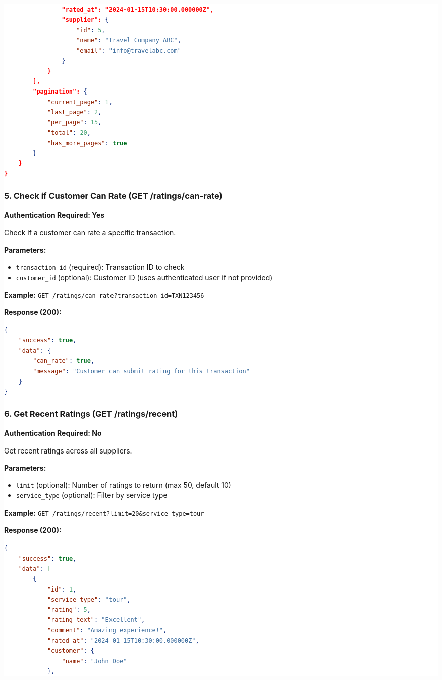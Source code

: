 ```json
                "rated_at": "2024-01-15T10:30:00.000000Z",
                "supplier": {
                    "id": 5,
                    "name": "Travel Company ABC",
                    "email": "info@travelabc.com"
                }
            }
        ],
        "pagination": {
            "current_page": 1,
            "last_page": 2,
            "per_page": 15,
            "total": 20,
            "has_more_pages": true
        }
    }
}
```

### 5. Check if Customer Can Rate (GET /ratings/can-rate)
**Authentication Required: Yes**

Check if a customer can rate a specific transaction.

**Parameters:**
- `transaction_id` (required): Transaction ID to check
- `customer_id` (optional): Customer ID (uses authenticated user if not provided)

**Example:** `GET /ratings/can-rate?transaction_id=TXN123456`

**Response (200):**
```json
{
    "success": true,
    "data": {
        "can_rate": true,
        "message": "Customer can submit rating for this transaction"
    }
}
```

### 6. Get Recent Ratings (GET /ratings/recent)
**Authentication Required: No**

Get recent ratings across all suppliers.

**Parameters:**
- `limit` (optional): Number of ratings to return (max 50, default 10)
- `service_type` (optional): Filter by service type

**Example:** `GET /ratings/recent?limit=20&service_type=tour`

**Response (200):**
```json
{
    "success": true,
    "data": [
        {
            "id": 1,
            "service_type": "tour",
            "rating": 5,
            "rating_text": "Excellent",
            "comment": "Amazing experience!",
            "rated_at": "2024-01-15T10:30:00.000000Z",
            "customer": {
                "name": "John Doe"
            },
```